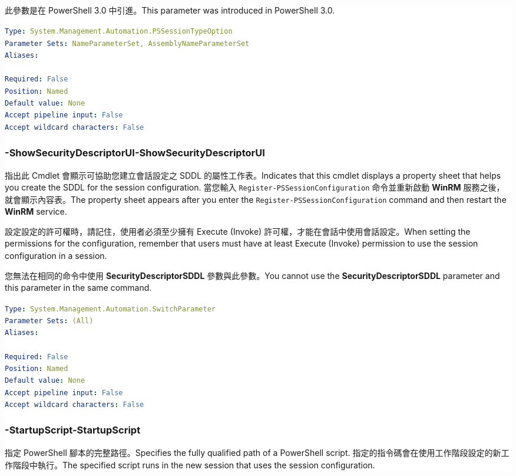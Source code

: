 <span data-ttu-id="fd6ef-248">此參數是在 PowerShell 3.0 中引進。</span><span class="sxs-lookup"><span data-stu-id="fd6ef-248">This parameter was introduced in PowerShell 3.0.</span></span>

```yaml
Type: System.Management.Automation.PSSessionTypeOption
Parameter Sets: NameParameterSet, AssemblyNameParameterSet
Aliases:

Required: False
Position: Named
Default value: None
Accept pipeline input: False
Accept wildcard characters: False
```

### <span data-ttu-id="fd6ef-249">-ShowSecurityDescriptorUI</span><span class="sxs-lookup"><span data-stu-id="fd6ef-249">-ShowSecurityDescriptorUI</span></span>

<span data-ttu-id="fd6ef-250">指出此 Cmdlet 會顯示可協助您建立會話設定之 SDDL 的屬性工作表。</span><span class="sxs-lookup"><span data-stu-id="fd6ef-250">Indicates that this cmdlet displays a property sheet that helps you create the SDDL for the session configuration.</span></span> <span data-ttu-id="fd6ef-251">當您輸入 `Register-PSSessionConfiguration` 命令並重新啟動 **WinRM** 服務之後，就會顯示內容表。</span><span class="sxs-lookup"><span data-stu-id="fd6ef-251">The property sheet appears after you enter the `Register-PSSessionConfiguration` command and then restart the **WinRM** service.</span></span>

<span data-ttu-id="fd6ef-252">設定設定的許可權時，請記住，使用者必須至少擁有 Execute (Invoke) 許可權，才能在會話中使用會話設定。</span><span class="sxs-lookup"><span data-stu-id="fd6ef-252">When setting the permissions for the configuration, remember that users must have at least Execute (Invoke) permission to use the session configuration in a session.</span></span>

<span data-ttu-id="fd6ef-253">您無法在相同的命令中使用 **SecurityDescriptorSDDL** 參數與此參數。</span><span class="sxs-lookup"><span data-stu-id="fd6ef-253">You cannot use the **SecurityDescriptorSDDL** parameter and this parameter in the same command.</span></span>

```yaml
Type: System.Management.Automation.SwitchParameter
Parameter Sets: (All)
Aliases:

Required: False
Position: Named
Default value: None
Accept pipeline input: False
Accept wildcard characters: False
```

### <span data-ttu-id="fd6ef-254">-StartupScript</span><span class="sxs-lookup"><span data-stu-id="fd6ef-254">-StartupScript</span></span>

<span data-ttu-id="fd6ef-255">指定 PowerShell 腳本的完整路徑。</span><span class="sxs-lookup"><span data-stu-id="fd6ef-255">Specifies the fully qualified path of a PowerShell script.</span></span> <span data-ttu-id="fd6ef-256">指定的指令碼會在使用工作階段設定的新工作階段中執行。</span><span class="sxs-lookup"><span data-stu-id="fd6ef-256">The specified script runs in the new session that uses the session configuration.</span></span>
